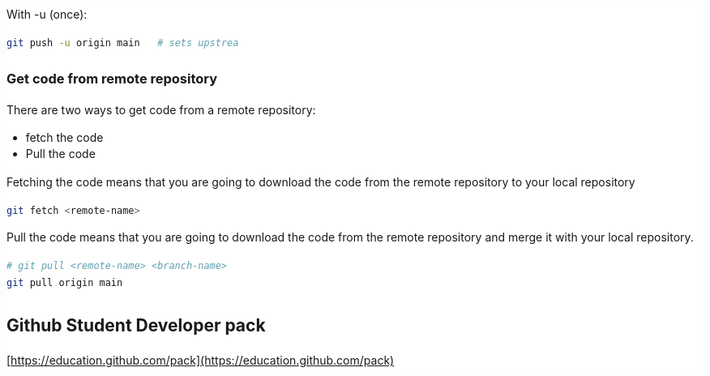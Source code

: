 With -u (once):

```bash
git push -u origin main   # sets upstrea

```

### Get code from remote repository

There are two ways to get code from a remote repository:

- fetch the code
- Pull the code

Fetching the code means that you are going to download the code from the remote repository to your local repository

```bash
git fetch <remote-name>

```

Pull the code means that you are going to download the code from the remote repository and merge it with your local repository.

```bash
# git pull <remote-name> <branch-name>
git pull origin main

```

## Github Student Developer pack

[https://education.github.com/pack](https://education.github.com/pack)
